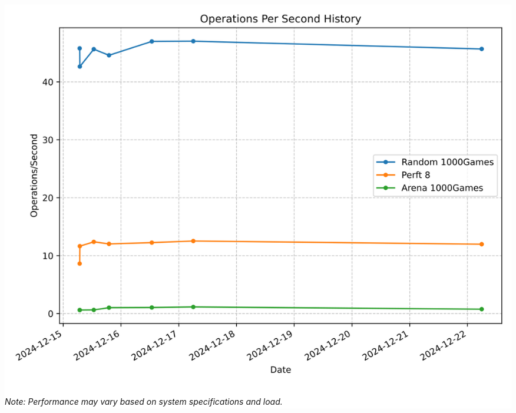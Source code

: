 ![Operations History](./docs/images/benchmark_ops_history.svg)

*Note: Performance may vary based on system specifications and load.*
